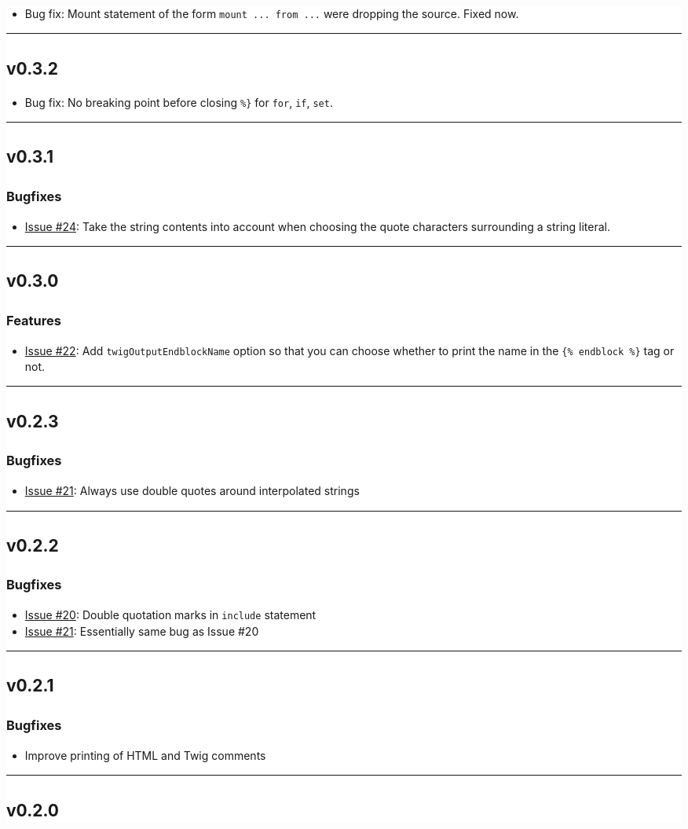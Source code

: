 - Bug fix: Mount statement of the form `mount ... from ...` were dropping the source. Fixed now.

---
## v0.3.2

- Bug fix: No breaking point before closing `%}` for `for`, `if`, `set`.

---
## v0.3.1

### Bugfixes
- [Issue #24](https://github.com/trivago/prettier-plugin-twig-melody/issues/24): Take the string contents into account when choosing the quote characters surrounding a string literal.

---
## v0.3.0

### Features
- [Issue #22](https://github.com/trivago/prettier-plugin-twig-melody/issues/22): Add `twigOutputEndblockName` option so that you can choose whether to print the name in the `{% endblock %}` tag or not.

---
## v0.2.3

### Bugfixes
- [Issue #21](https://github.com/trivago/prettier-plugin-twig-melody/issues/21): Always use double quotes around interpolated strings

---
## v0.2.2

### Bugfixes
- [Issue #20](https://github.com/trivago/prettier-plugin-twig-melody/issues/20): Double quotation marks in `include` statement
- [Issue #21](https://github.com/trivago/prettier-plugin-twig-melody/issues/21): Essentially same bug as Issue #20

---
## v0.2.1

### Bugfixes
- Improve printing of HTML and Twig comments

---
## v0.2.0
